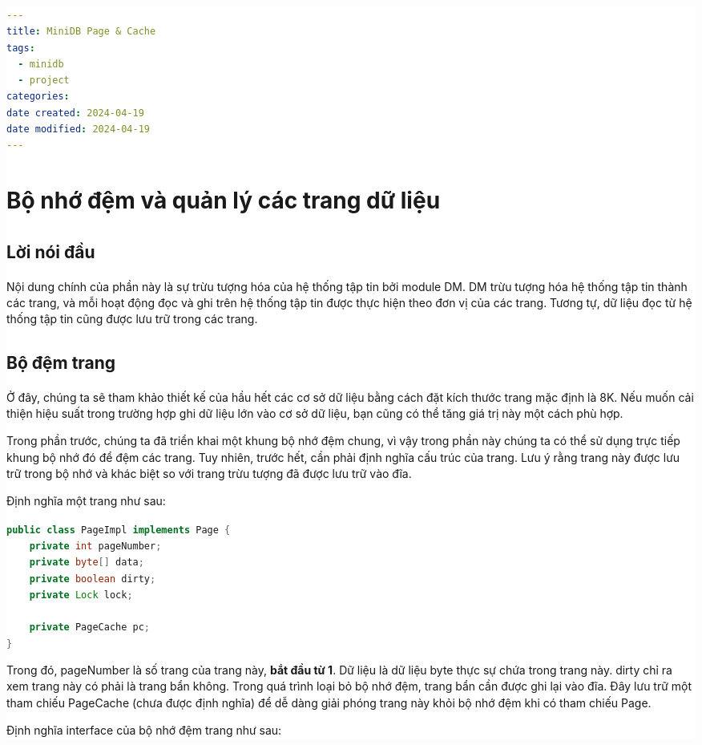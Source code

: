 ```yaml
---
title: MiniDB Page & Cache
tags:
  - minidb
  - project
categories: 
date created: 2024-04-19
date modified: 2024-04-19
---
```


# Bộ nhớ đệm và quản lý các trang dữ liệu

## Lời nói đầu

Nội dung chính của phần này là sự trừu tượng hóa của hệ thống tập tin bởi module DM. DM trừu tượng hóa hệ thống tập tin thành các trang, và mỗi hoạt động đọc và ghi trên hệ thống tập tin được thực hiện theo đơn vị của các trang. Tương tự, dữ liệu đọc từ hệ thống tập tin cũng được lưu trữ trong các trang.

## Bộ đệm trang

Ở đây, chúng ta sẽ tham khảo thiết kế của hầu hết các cơ sở dữ liệu bằng cách đặt kích thước trang mặc định là 8K. Nếu muốn cải thiện hiệu suất trong trường hợp ghi dữ liệu lớn vào cơ sở dữ liệu, bạn cũng có thể tăng giá trị này một cách phù hợp.

Trong phần trước, chúng ta đã triển khai một khung bộ nhớ đệm chung, vì vậy trong phần này chúng ta có thể sử dụng trực tiếp khung bộ nhớ đó để đệm các trang. Tuy nhiên, trước hết, cần phải định nghĩa cấu trúc của trang. Lưu ý rằng trang này được lưu trữ trong bộ nhớ và khác biệt so với trang trừu tượng đã được lưu trữ vào đĩa.

Định nghĩa một trang như sau:

```java
public class PageImpl implements Page {
    private int pageNumber;
    private byte[] data;
    private boolean dirty;
    private Lock lock;

    private PageCache pc;
}
```

Trong đó, pageNumber là số trang của trang này, **bắt đầu từ 1**. Dữ liệu là dữ liệu byte thực sự chứa trong trang này. dirty chỉ ra xem trang này có phải là trang bẩn không. Trong quá trình loại bỏ bộ nhớ đệm, trang bẩn cần được ghi lại vào đĩa. Đây lưu trữ một tham chiếu PageCache (chưa được định nghĩa) để dễ dàng giải phóng trang này khỏi bộ nhớ đệm khi có tham chiếu Page.

Định nghĩa interface của bộ nhớ đệm trang như sau:
